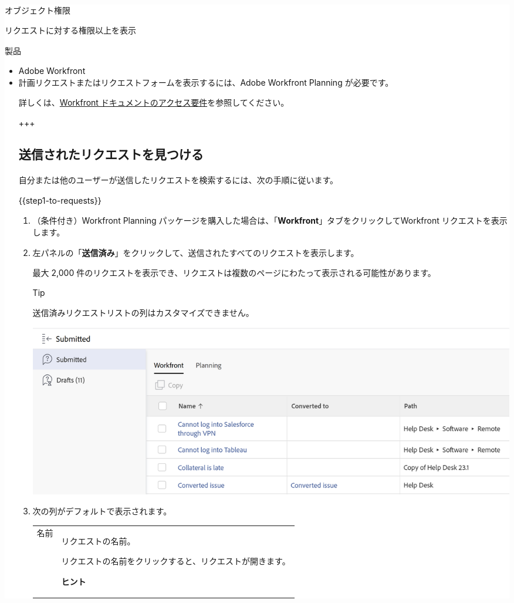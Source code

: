   <tr>
   <td role="rowheader">オブジェクト権限</td> 
   <td><p>リクエストに対する権限以上を表示</p></td> 
  </tr> 
  <tr> 
   <td role="rowheader"> 製品</td> 
   <td> <ul><li>Adobe Workfront</li><li>計画リクエストまたはリクエストフォームを表示するには、Adobe Workfront Planning が必要です。</td> 
  </tr> 
 </tbody> 
</table>

詳しくは、[Workfront ドキュメントのアクセス要件](/help/quicksilver/administration-and-setup/add-users/access-levels-and-object-permissions/access-level-requirements-in-documentation.md)を参照してください。

+++

## 送信されたリクエストを見つける

自分または他のユーザーが送信したリクエストを検索するには、次の手順に従います。

{{step1-to-requests}}

1. （条件付き）Workfront Planning パッケージを購入した場合は、「**Workfront**」タブをクリックしてWorkfront リクエストを表示します。
1. 左パネルの「**送信済み**」をクリックして、送信されたすべてのリクエストを表示します。

   最大 2,000 件のリクエストを表示でき、リクエストは複数のページにわたって表示される可能性があります。

   >[!TIP]
   >
   >送信済みリクエストリストの列はカスタマイズできません。

   ![](assets/nwe-submitted-requests-new-list-350x57.png)


1. 次の列がデフォルトで表示されます。

   <table style="table-layout:auto"> 
      <col> 
      <col> 
      <tbody> 
      <tr> 
         <td role="rowheader">名前</td> 
         <td> <p>リクエストの名前。</p> <p>リクエストの名前をクリックすると、リクエストが開きます。 </p> <p><b>ヒント</b>
